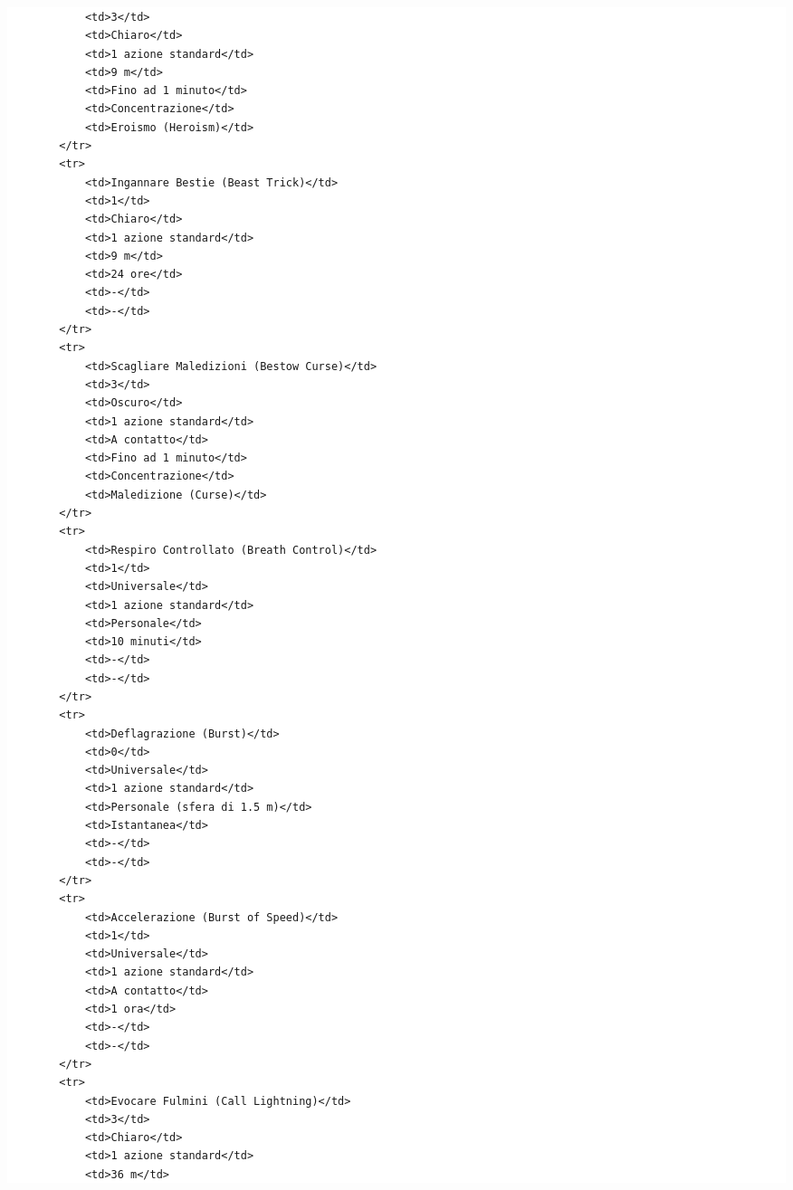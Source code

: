                 <td>3</td>
                <td>Chiaro</td>
                <td>1 azione standard</td>
                <td>9 m</td>
                <td>Fino ad 1 minuto</td>
                <td>Concentrazione</td>
                <td>Eroismo (Heroism)</td>
            </tr>
            <tr>
                <td>Ingannare Bestie (Beast Trick)</td>
                <td>1</td>
                <td>Chiaro</td>
                <td>1 azione standard</td>
                <td>9 m</td>
                <td>24 ore</td>
                <td>-</td>
                <td>-</td>
            </tr>
            <tr>
                <td>Scagliare Maledizioni (Bestow Curse)</td>
                <td>3</td>
                <td>Oscuro</td>
                <td>1 azione standard</td>
                <td>A contatto</td>
                <td>Fino ad 1 minuto</td>
                <td>Concentrazione</td>
                <td>Maledizione (Curse)</td>
            </tr>
            <tr>
                <td>Respiro Controllato (Breath Control)</td>
                <td>1</td>
                <td>Universale</td>
                <td>1 azione standard</td>
                <td>Personale</td>
                <td>10 minuti</td>
                <td>-</td>
                <td>-</td>
            </tr>
            <tr>
                <td>Deflagrazione (Burst)</td>
                <td>0</td>
                <td>Universale</td>
                <td>1 azione standard</td>
                <td>Personale (sfera di 1.5 m)</td>
                <td>Istantanea</td>
                <td>-</td>
                <td>-</td>
            </tr>
            <tr>
                <td>Accelerazione (Burst of Speed)</td>
                <td>1</td>
                <td>Universale</td>
                <td>1 azione standard</td>
                <td>A contatto</td>
                <td>1 ora</td>
                <td>-</td>
                <td>-</td>
            </tr>
            <tr>
                <td>Evocare Fulmini (Call Lightning)</td>
                <td>3</td>
                <td>Chiaro</td>
                <td>1 azione standard</td>
                <td>36 m</td>